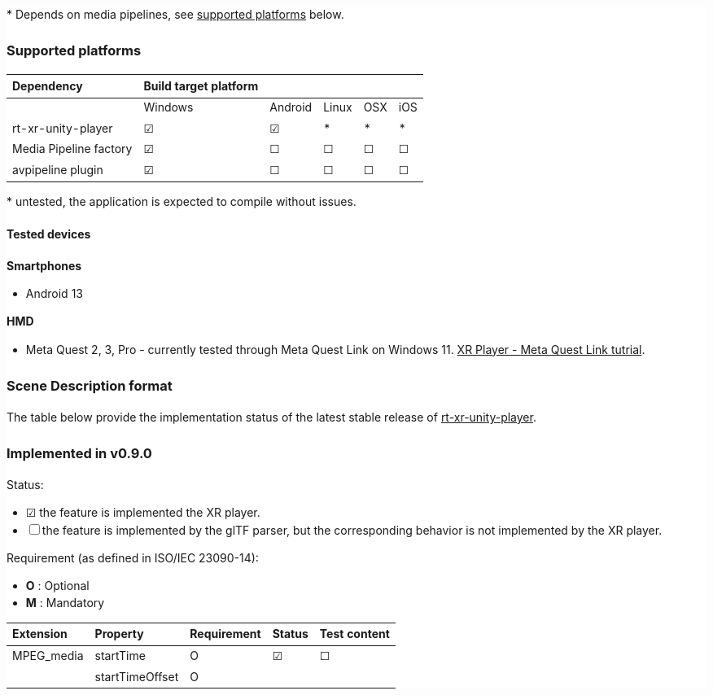 
&#x2a; Depends on media pipelines, see [supported platforms](#supported-platforms) below.


### Supported platforms

| Dependency               | Build target platform   | | | | |
|:-------------------------|:---------|:-------------|:-----------|:---------|:---------|
|                          | Windows  | Android      | Linux      | OSX      | iOS      |
| rt-xr-unity-player       | &#x2611; | &#x2611;     | &#x2a;     | &#x2a;   | &#x2a;   |
| Media Pipeline factory   | &#x2611; | &#x2610;     | &#x2610;   | &#x2610; | &#x2610; |
| avpipeline plugin        | &#x2611; | &#x2610;     | &#x2610;   | &#x2610; | &#x2610; |

&#x2a; untested, the application is expected to compile without issues. 

#### Tested devices 

**Smartphones**

- Android 13

**HMD**

- Meta Quest 2, 3, Pro - currently tested through Meta Quest Link on Windows 11. [XR Player - Meta Quest Link tutrial](tutorials/xr-player-win11-openXR.md).


### Scene Description format

The table below provide the implementation status of the latest stable release of [rt-xr-unity-player](https://github.com/5G-MAG/rt-xr-unity-player).

### Implemented in v0.9.0

Status: 

- &#x2611;  the feature is implemented the XR player.  
- &#x2610;  the feature is implemented by the glTF parser, but the corresponding behavior is not implemented by the XR player. 

Requirement (as defined in ISO/IEC 23090-14): 

- **O** : Optional 
- **M** : Mandatory 

<table>
<thead>
<tr>
<th style="text-align: left;">Extension</th>
<th style="text-align: left;">Property</th>
<th style="text-align: left;">Requirement</th>
<th style="text-align: left;">Status</th>
<th style="text-align: left;">Test content</th>
</tr>
</thead>
<tbody>
<tr>
<td style="text-align: left;">MPEG_media</td>
<td style="text-align: left;">startTime</td>
<td style="text-align: left;">O</td>
<td style="text-align: left;">&#x2611;</td>
<td style="text-align: left;">&#x2610;</td>
</tr>
<tr>
<td style="text-align: left;"></td>
<td style="text-align: left;">startTimeOffset</td>
<td style="text-align: left;">O</td>
